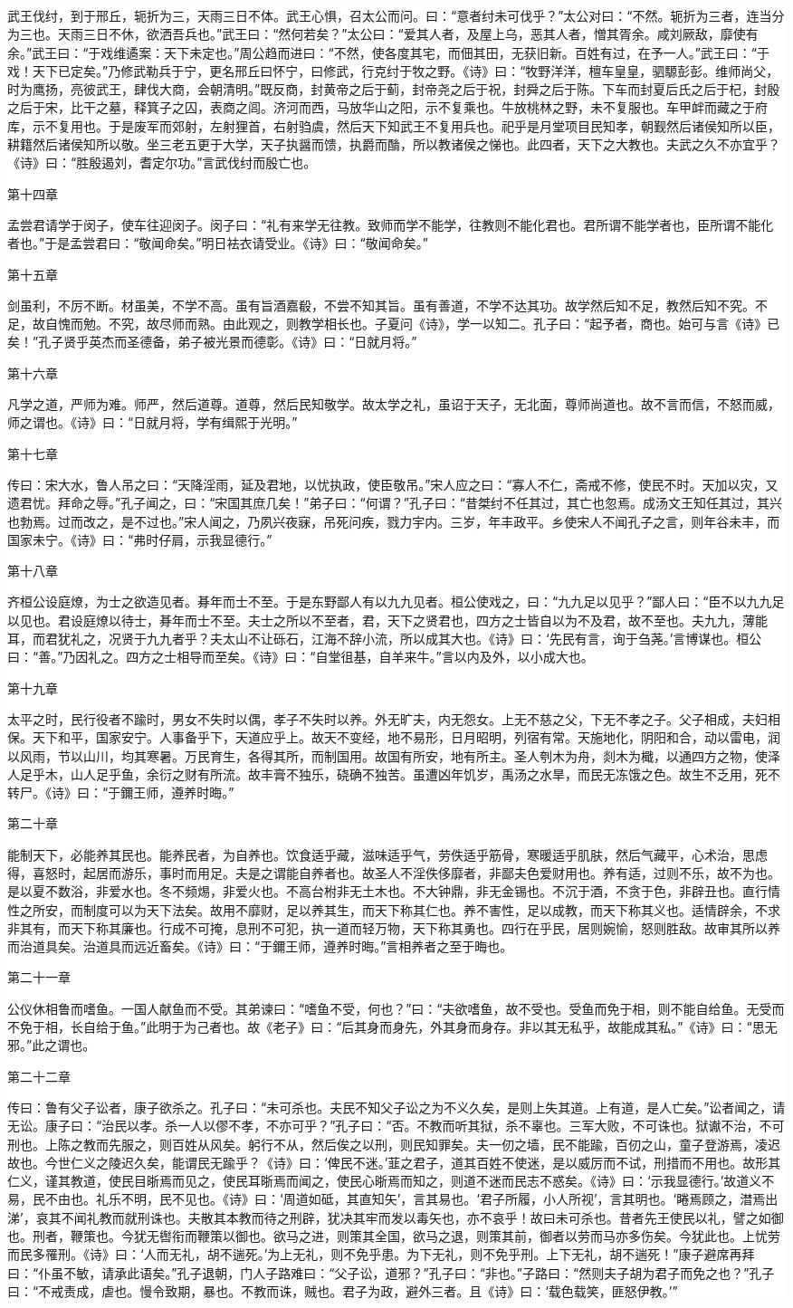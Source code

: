 武王伐纣，到于邢丘，轭折为三，天雨三日不体。武王心惧，召太公而问。曰：“意者纣未可伐乎？”太公对曰：“不然。轭折为三者，连当分为三也。天雨三日不休，欲洒吾兵也。”武王曰：“然何若矣？”太公曰：“爱其人者，及屋上乌，恶其人者，憎其胥余。咸刘厥敌，靡使有余。”武王曰：“于戏维遹案：天下未定也。”周公趋而进曰：“不然，使各度其宅，而佃其田，无获旧新。百姓有过，在予一人。”武王曰：“于戏！天下已定矣。”乃修武勒兵于宁，更名邢丘曰怀宁，曰修武，行克纣于牧之野。《诗》曰：“牧野洋洋，檀车皇皇，驷騵彭彭。维师尚父，时为鹰扬，亮彼武王，肆伐大商，会朝清明。”既反商，封黄帝之后于蓟，封帝尧之后于祝，封舜之后于陈。下车而封夏后氏之后于杞，封殷之后于宋，比干之墓，释箕子之囚，表商之闾。济河而西，马放华山之阳，示不复乘也。牛放桃林之野，未不复服也。车甲衅而藏之于府库，示不复用也。于是废军而郊射，左射狸首，右射驺虞，然后天下知武王不复用兵也。祀乎是月堂项目民知孝，朝觐然后诸侯知所以臣，耕籍然后诸侯知所以敬。坐三老五更于大学，天子执醤而馈，执爵而酳，所以教诸侯之悌也。此四者，天下之大教也。夫武之久不亦宜乎？《诗》曰：“胜殷遏刘，耆定尔功。”言武伐纣而殷亡也。  

第十四章  

孟尝君请学于闵子，使车往迎闵子。闵子曰：“礼有来学无往教。致师而学不能学，往教则不能化君也。君所谓不能学者也，臣所谓不能化者也。”于是孟尝君曰：“敬闻命矣。”明日袪衣请受业。《诗》曰：“敬闻命矣。”  

第十五章  

剑虽利，不厉不断。材虽美，不学不高。虽有旨酒嘉殽，不尝不知其旨。虽有善道，不学不达其功。故学然后知不足，教然后知不究。不足，故自愧而勉。不究，故尽师而熟。由此观之，则教学相长也。子夏问《诗》，学一以知二。孔子曰：“起予者，商也。始可与言《诗》已矣！”孔子贤乎英杰而圣德备，弟子被光景而德彰。《诗》曰：“日就月将。”  

第十六章  

凡学之道，严师为难。师严，然后道尊。道尊，然后民知敬学。故太学之礼，虽诏于天子，无北面，尊师尚道也。故不言而信，不怒而威，师之谓也。《诗》曰：“日就月将，学有缉熙于光明。”  

第十七章  

传曰：宋大水，鲁人吊之曰：“天降淫雨，延及君地，以忧执政，使臣敬吊。”宋人应之曰：“寡人不仁，斋戒不修，使民不时。天加以灾，又遗君忧。拜命之辱。”孔子闻之，曰：“宋国其庶几矣！”弟子曰：“何谓？”孔子曰：“昔桀纣不任其过，其亡也忽焉。成汤文王知任其过，其兴也勃焉。过而改之，是不过也。”宋人闻之，乃夙兴夜寐，吊死问疾，戮力宇内。三岁，年丰政平。乡使宋人不闻孔子之言，则年谷未丰，而国家未宁。《诗》曰：“弗时仔肩，示我显德行。”  

第十八章  

齐桓公设庭燎，为士之欲造见者。朞年而士不至。于是东野鄙人有以九九见者。桓公使戏之，曰：“九九足以见乎？”鄙人曰：“臣不以九九足以见也。君设庭燎以待士，朞年而士不至。夫士之所以不至者，君，天下之贤君也，四方之士皆自以为不及君，故不至也。夫九九，薄能耳，而君犹礼之，况贤于九九者乎？夫太山不让砾石，江海不辞小流，所以成其大也。《诗》曰：‘先民有言，询于刍荛。’言博谋也。桓公曰：“善。”乃因礼之。四方之士相导而至矣。《诗》曰：“自堂徂基，自羊来牛。”言以内及外，以小成大也。  

第十九章  

太平之时，民行役者不踰时，男女不失时以偶，孝子不失时以养。外无旷夫，内无怨女。上无不慈之父，下无不孝之子。父子相成，夫妇相保。天下和平，国家安宁。人事备乎下，天道应乎上。故天不变经，地不易形，日月昭明，列宿有常。天施地化，阴阳和合，动以雷电，润以风雨，节以山川，均其寒暑。万民育生，各得其所，而制国用。故国有所安，地有所主。圣人刳木为舟，剡木为檝，以通四方之物，使泽人足乎木，山人足乎鱼，余衍之财有所流。故丰膏不独乐，硗确不独苦。虽遭凶年饥岁，禹汤之水旱，而民无冻饿之色。故生不乏用，死不转尸。《诗》曰：“于鑈王师，遵养时晦。”  

第二十章  

能制天下，必能养其民也。能养民者，为自养也。饮食适乎藏，滋味适乎气，劳佚适乎筋骨，寒暖适乎肌肤，然后气藏平，心术治，思虑得，喜怒时，起居而游乐，事时而用足。夫是之谓能自养者也。故圣人不淫佚侈靡者，非鄙夫色爱财用也。养有适，过则不乐，故不为也。是以夏不数浴，非爱水也。冬不频焬，非爱火也。不高台柎非无土木也。不大钟鼎，非无金锡也。不沉于酒，不贪于色，非辟丑也。直行情性之所安，而制度可以为天下法矣。故用不靡财，足以养其生，而天下称其仁也。养不害性，足以成教，而天下称其义也。适情辟余，不求非其有，而天下称其廉也。行成不可掩，息刑不可犯，执一道而轻万物，天下称其勇也。四行在乎民，居则婉愉，怒则胜敌。故审其所以养而治道具矣。治道具而远近畜矣。《诗》曰：“于鑈王师，遵养时晦。”言相养者之至于晦也。  

第二十一章  

公仪休相鲁而嗜鱼。一国人献鱼而不受。其弟谏曰：“嗜鱼不受，何也？”曰：“夫欲嗜鱼，故不受也。受鱼而免于相，则不能自给鱼。无受而不免于相，长自给于鱼。”此明于为己者也。故《老子》曰：“后其身而身先，外其身而身存。非以其无私乎，故能成其私。”《诗》曰：“思无邪。”此之谓也。  

第二十二章  

传曰：鲁有父子讼者，康子欲杀之。孔子曰：“未可杀也。夫民不知父子讼之为不义久矣，是则上失其道。上有道，是人亡矣。”讼者闻之，请无讼。康子曰：“治民以孝。杀一人以僇不孝，不亦可乎？”孔子曰：“否。不教而听其狱，杀不辜也。三军大败，不可诛也。狱谳不治，不可刑也。上陈之教而先服之，则百姓从风矣。躬行不从，然后俟之以刑，则民知罪矣。夫一仞之墙，民不能踰，百仞之山，童子登游焉，凌迟故也。今世仁义之陵迟久矣，能谓民无踰乎？《诗》曰：‘俾民不迷。’韮之君子，道其百姓不使迷，是以威厉而不试，刑措而不用也。故形其仁义，谨其教道，使民目晣焉而见之，使民耳晣焉而闻之，使民心晣焉而知之，则道不迷而民志不惑矣。《诗》曰：‘示我显德行。’故道义不易，民不由也。礼乐不明，民不见也。《诗》曰：‘周道如砥，其直知矢’，言其易也。‘君子所履，小人所视’，言其明也。‘睠焉顾之，澘焉出涕’，哀其不闻礼教而就刑诛也。夫散其本教而待之刑辟，犹决其牢而发以毒矢也，亦不哀乎！故曰未可杀也。昔者先王使民以礼，譬之如御也。刑者，鞭策也。今犹无辔衔而鞭策以御也。欲马之进，则策其全国，欲马之退，则策其前，御者以劳而马亦多伤矣。今犹此也。上忧劳而民多罹刑。《诗》曰：‘人而无礼，胡不遄死。’为上无礼，则不免乎患。为下无礼，则不免乎刑。上下无礼，胡不遄死！”康子避席再拜曰：“仆虽不敏，请承此语矣。”孔子退朝，门人子路难曰：“父子讼，道邪？”孔子曰：“非也。”子路曰：“然则夫子胡为君子而免之也？”孔子曰：“不戒责成，虐也。慢令致期，暴也。不教而诛，贼也。君子为政，避外三者。且《诗》曰：‘载色载笑，匪怒伊教。’”  
